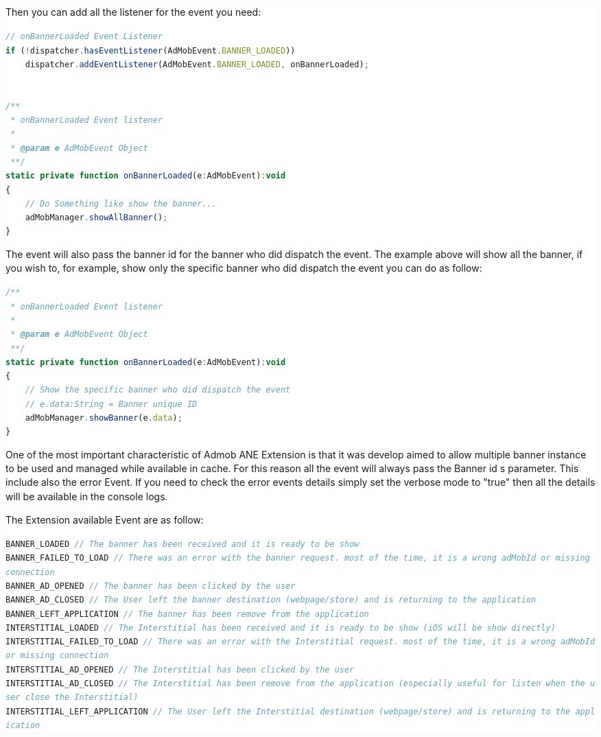 Then you can add all the listener for the event you need:
```javascript
// onBannerLoaded Event Listener
if (!dispatcher.hasEventListener(AdMobEvent.BANNER_LOADED))
    dispatcher.addEventListener(AdMobEvent.BANNER_LOADED, onBannerLoaded);


/**
 * onBannerLoaded Event listener
 *
 * @param e AdMobEvent Object
 **/
static private function onBannerLoaded(e:AdMobEvent):void
{
    // Do Something like show the banner...
    adMobManager.showAllBanner();
}
```

The event will also pass the banner id for the banner who did dispatch the event.
The example above will show all the banner, if you wish to, for example, show only
the specific banner who did dispatch the event you can do as follow:

```javascript
/**
 * onBannerLoaded Event listener
 *
 * @param e AdMobEvent Object
 **/
static private function onBannerLoaded(e:AdMobEvent):void
{
    // Show the specific banner who did dispatch the event
    // e.data:String = Banner unique ID
    adMobManager.showBanner(e.data);
}
```

One of the most important characteristic of Admob ANE Extension is that
it was develop aimed to allow multiple banner instance to be used and managed while
available in cache. For this reason all the event will always pass the Banner id s parameter.
This include also the error Event.
If you need to check the error events details simply set the verbose mode to "true" then all the
details will be available in the console logs.

The Extension available Event are as follow:
```javascript
BANNER_LOADED // The banner has been received and it is ready to be show
BANNER_FAILED_TO_LOAD // There was an error with the banner request. most of the time, it is a wrong adMobId or missing connection
BANNER_AD_OPENED // The banner has been clicked by the user
BANNER_AD_CLOSED // The User left the banner destination (webpage/store) and is returning to the application
BANNER_LEFT_APPLICATION // The banner has been remove from the application
INTERSTITIAL_LOADED // The Interstitial has been received and it is ready to be show (iOS will be show directly)
INTERSTITIAL_FAILED_TO_LOAD // There was an error with the Interstitial request. most of the time, it is a wrong adMobId or missing connection
INTERSTITIAL_AD_OPENED // The Interstitial has been clicked by the user
INTERSTITIAL_AD_CLOSED // The Interstitial has been remove from the application (especially useful for listen when the user close the Interstitial)
INTERSTITIAL_LEFT_APPLICATION // The User left the Interstitial destination (webpage/store) and is returning to the application
```
